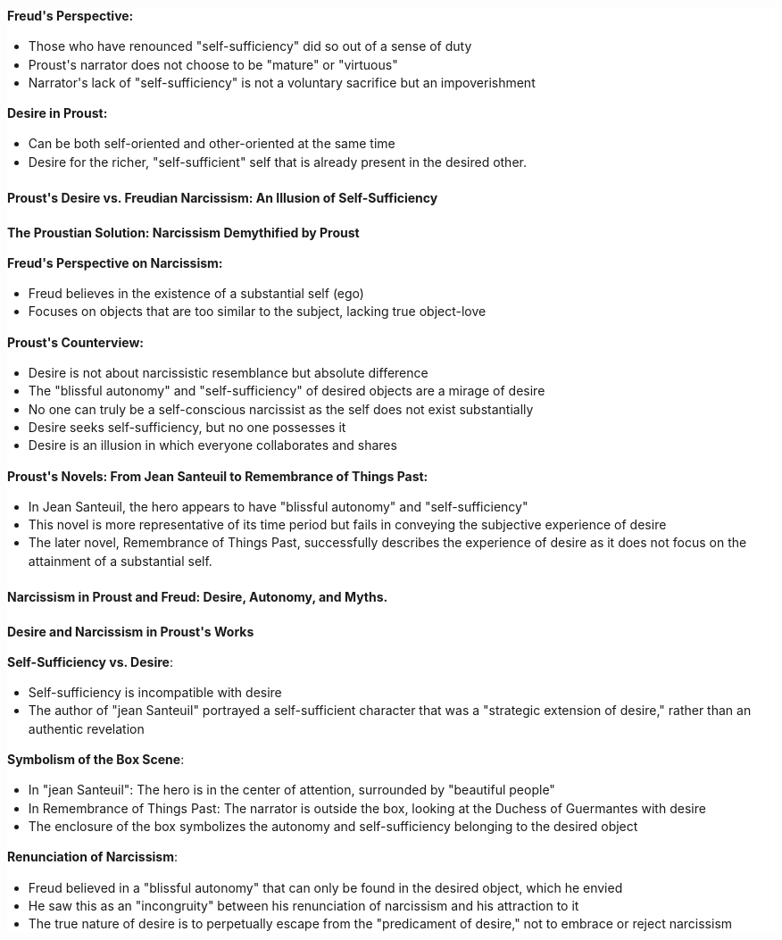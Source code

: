 **Freud's Perspective:**
- Those who have renounced "self-sufficiency" did so out of a sense of duty
- Proust's narrator does not choose to be "mature" or "virtuous"
- Narrator's lack of "self-sufficiency" is not a voluntary sacrifice but an impoverishment

**Desire in Proust:**
- Can be both self-oriented and other-oriented at the same time
- Desire for the richer, "self-sufficient" self that is already present in the desired other.


#### Proust's Desire vs. Freudian Narcissism: An Illusion of Self-Sufficiency

**The Proustian Solution: Narcissism Demythified by Proust**

**Freud's Perspective on Narcissism:**
- Freud believes in the existence of a substantial self (ego)
- Focuses on objects that are too similar to the subject, lacking true object-love

**Proust's Counterview:**
- Desire is not about narcissistic resemblance but absolute difference
- The "blissful autonomy" and "self-sufficiency" of desired objects are a mirage of desire
- No one can truly be a self-conscious narcissist as the self does not exist substantially
- Desire seeks self-sufficiency, but no one possesses it
- Desire is an illusion in which everyone collaborates and shares

**Proust's Novels: From Jean Santeuil to Remembrance of Things Past:**
- In Jean Santeuil, the hero appears to have "blissful autonomy" and "self-sufficiency"
- This novel is more representative of its time period but fails in conveying the subjective experience of desire
- The later novel, Remembrance of Things Past, successfully describes the experience of desire as it does not focus on the attainment of a substantial self.


#### Narcissism in Proust and Freud: Desire, Autonomy, and Myths.

**Desire and Narcissism in Proust's Works**

**Self-Sufficiency vs. Desire**:
- Self-sufficiency is incompatible with desire
- The author of "jean Santeuil" portrayed a self-sufficient character that was a "strategic extension of desire," rather than an authentic revelation

**Symbolism of the Box Scene**:
- In "jean Santeuil": The hero is in the center of attention, surrounded by "beautiful people"
- In Remembrance of Things Past: The narrator is outside the box, looking at the Duchess of Guermantes with desire
- The enclosure of the box symbolizes the autonomy and self-sufficiency belonging to the desired object

**Renunciation of Narcissism**:
- Freud believed in a "blissful autonomy" that can only be found in the desired object, which he envied
- He saw this as an "incongruity" between his renunciation of narcissism and his attraction to it
- The true nature of desire is to perpetually escape from the "predicament of desire," not to embrace or reject narcissism
